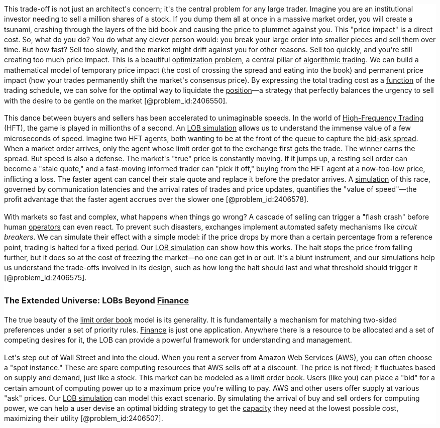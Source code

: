 This trade-off is not just an architect's concern; it's the central problem for any large trader. Imagine you are an institutional investor needing to sell a million shares of a stock. If you dump them all at once in a massive market order, you will create a tsunami, crashing through the layers of the bid book and causing the price to plummet against you. This "price impact" is a direct cost. So, what do you do? You do what any clever person would: you break your large order into smaller pieces and sell them over time. But how fast? Sell too slowly, and the market might [drift](@article_id:268312) against you for other reasons. Sell too quickly, and you're still creating too much price impact. This is a beautiful [optimization problem](@article_id:266255), a central pillar of [algorithmic trading](@article_id:146078). We can build a mathematical model of temporary price impact (the cost of crossing the spread and eating into the book) and permanent price impact (how your trades permanently shift the market's consensus price). By expressing the total trading cost as a [function](@article_id:141001) of the trading schedule, we can solve for the optimal way to liquidate the [position](@article_id:167295)—a strategy that perfectly balances the urgency to sell with the desire to be gentle on the market [@problem_id:2406550].

This dance between buyers and sellers has been accelerated to unimaginable speeds. In the world of [High-Frequency Trading](@article_id:136519) (HFT), the game is played in millionths of a second. An [LOB simulation](@article_id:145189) allows us to understand the immense value of a few microseconds of speed. Imagine two HFT agents, both wanting to be at the front of the queue to capture the [bid-ask spread](@article_id:139974). When a market order arrives, only the agent whose limit order got to the exchange first gets the trade. The winner earns the spread. But speed is also a defense. The market's "true" price is constantly moving. If it [jumps](@article_id:273296) up, a resting sell order can become a "stale quote," and a fast-moving informed trader can "pick it off," buying from the HFT agent at a now-too-low price, inflicting a loss. The faster agent can cancel their stale quote and replace it before the predator arrives. A [simulation](@article_id:140361) of this race, governed by communication latencies and the arrival rates of trades and price updates, quantifies the "value of speed"—the profit advantage that the faster agent accrues over the slower one [@problem_id:2406578].

With markets so fast and complex, what happens when things go wrong? A cascade of selling can trigger a "flash crash" before human [operators](@article_id:263604) can even react. To prevent such disasters, exchanges implement automated safety mechanisms like *circuit breakers*. We can simulate their effect with a simple model: if the price drops by more than a certain percentage from a reference point, trading is halted for a fixed [period](@article_id:169165). Our [LOB simulation](@article_id:145189) can show how this works. The halt stops the price from falling further, but it does so at the cost of freezing the market—no one can get in or out. It's a blunt instrument, and our simulations help us understand the trade-offs involved in its design, such as how long the halt should last and what threshold should trigger it [@problem_id:2406575].

### The Extended Universe: LOBs Beyond [Finance](@article_id:144433)

The true beauty of the [limit order book](@article_id:142445) model is its generality. It is fundamentally a mechanism for matching two-sided preferences under a set of priority rules. [Finance](@article_id:144433) is just one application. Anywhere there is a resource to be allocated and a set of competing desires for it, the LOB can provide a powerful framework for understanding and management.

Let's step out of Wall Street and into the cloud. When you rent a server from Amazon Web Services (AWS), you can often choose a "spot instance." These are spare computing resources that AWS sells off at a discount. The price is not fixed; it fluctuates based on supply and demand, just like a stock. This market can be modeled as a [limit order book](@article_id:142445). Users (like you) can place a "bid" for a certain amount of computing power up to a maximum price you're willing to pay. AWS and other users offer supply at various "ask" prices. Our [LOB simulation](@article_id:145189) can model this exact scenario. By simulating the arrival of buy and sell orders for computing power, we can help a user devise an optimal bidding strategy to get the [capacity](@article_id:268736) they need at the lowest possible cost, maximizing their utility [@problem_id:2406507].
